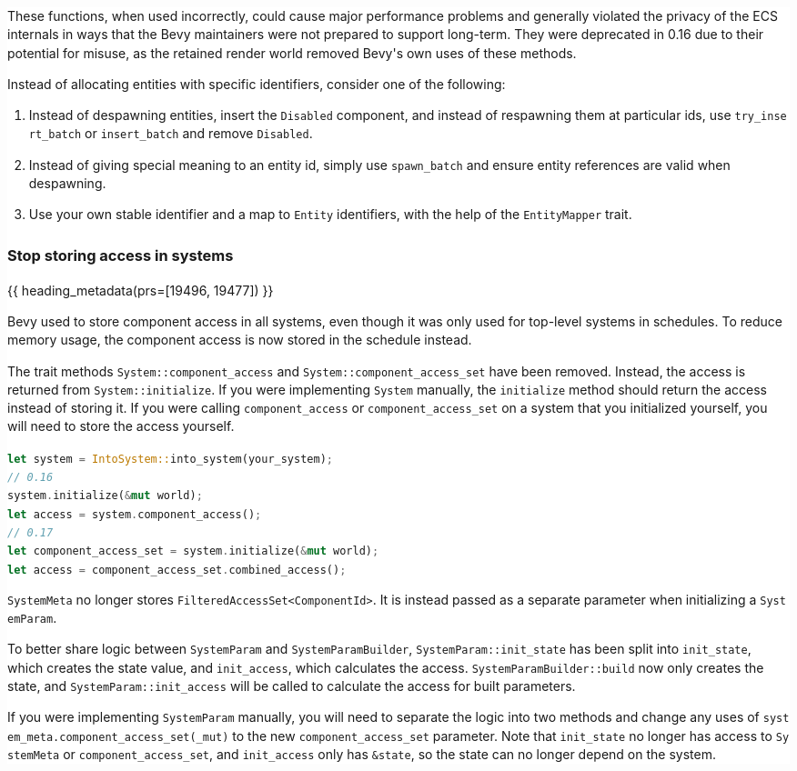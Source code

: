 These functions, when used incorrectly, could cause major performance problems and generally violated the privacy of the ECS internals in ways
that the Bevy maintainers were not prepared to support long-term.
They were deprecated in 0.16 due to their potential for misuse, as the retained render world removed Bevy's own uses of these methods.

Instead of allocating entities with specific identifiers, consider one of the following:

1. Instead of despawning entities, insert the `Disabled` component, and instead of respawning them at particular ids, use `try_insert_batch` or `insert_batch` and remove `Disabled`.

2. Instead of giving special meaning to an entity id, simply use `spawn_batch` and ensure entity references are valid when despawning.

3. Use your own stable identifier and a map to `Entity` identifiers, with the help of the `EntityMapper` trait.

### Stop storing access in systems

{{ heading_metadata(prs=[19496, 19477]) }}

Bevy used to store component access in all systems,
even though it was only used for top-level systems in schedules.
To reduce memory usage, the component access is now stored in the schedule instead.

The trait methods `System::component_access` and `System::component_access_set` have been removed.
Instead, the access is returned from `System::initialize`.
If you were implementing `System` manually, the `initialize` method should return the access instead of storing it.
If you were calling `component_access` or `component_access_set` on a system that you initialized yourself,
you will need to store the access yourself.

```rust
let system = IntoSystem::into_system(your_system);
// 0.16
system.initialize(&mut world);
let access = system.component_access();
// 0.17
let component_access_set = system.initialize(&mut world);
let access = component_access_set.combined_access();
```

`SystemMeta` no longer stores `FilteredAccessSet<ComponentId>`.
It is instead passed as a separate parameter when initializing a `SystemParam`.

To better share logic between `SystemParam` and `SystemParamBuilder`,
`SystemParam::init_state` has been split into `init_state`, which creates the state value, and `init_access`, which calculates the access.
`SystemParamBuilder::build` now only creates the state, and `SystemParam::init_access` will be called to calculate the access for built parameters.

If you were implementing `SystemParam` manually, you will need to separate the logic into two methods
and change any uses of `system_meta.component_access_set(_mut)` to the new `component_access_set` parameter.
Note that `init_state` no longer has access to `SystemMeta` or `component_access_set`, and `init_access` only has `&state`, so the state can no longer depend on the system.
